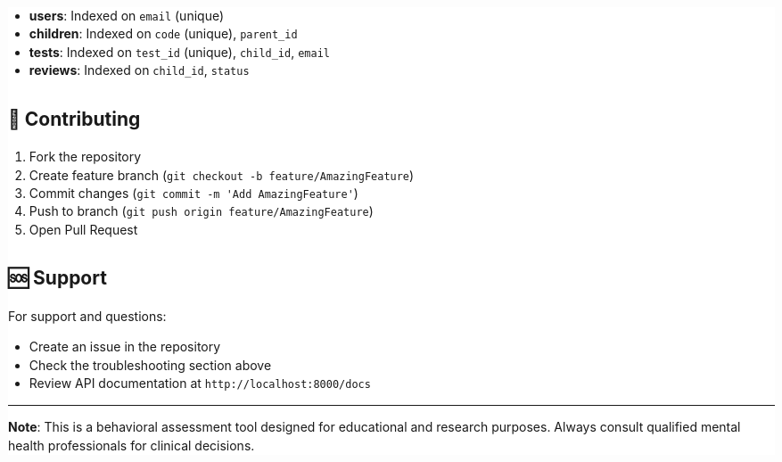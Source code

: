 - **users**: Indexed on `email` (unique)
- **children**: Indexed on `code` (unique), `parent_id`
- **tests**: Indexed on `test_id` (unique), `child_id`, `email`
- **reviews**: Indexed on `child_id`, `status`

## 🤝 Contributing

1. Fork the repository
2. Create feature branch (`git checkout -b feature/AmazingFeature`)
3. Commit changes (`git commit -m 'Add AmazingFeature'`)
4. Push to branch (`git push origin feature/AmazingFeature`)
5. Open Pull Request

## 🆘 Support

For support and questions:
- Create an issue in the repository
- Check the troubleshooting section above
- Review API documentation at `http://localhost:8000/docs`

---

**Note**: This is a behavioral assessment tool designed for educational and research purposes. Always consult qualified mental health professionals for clinical decisions.
